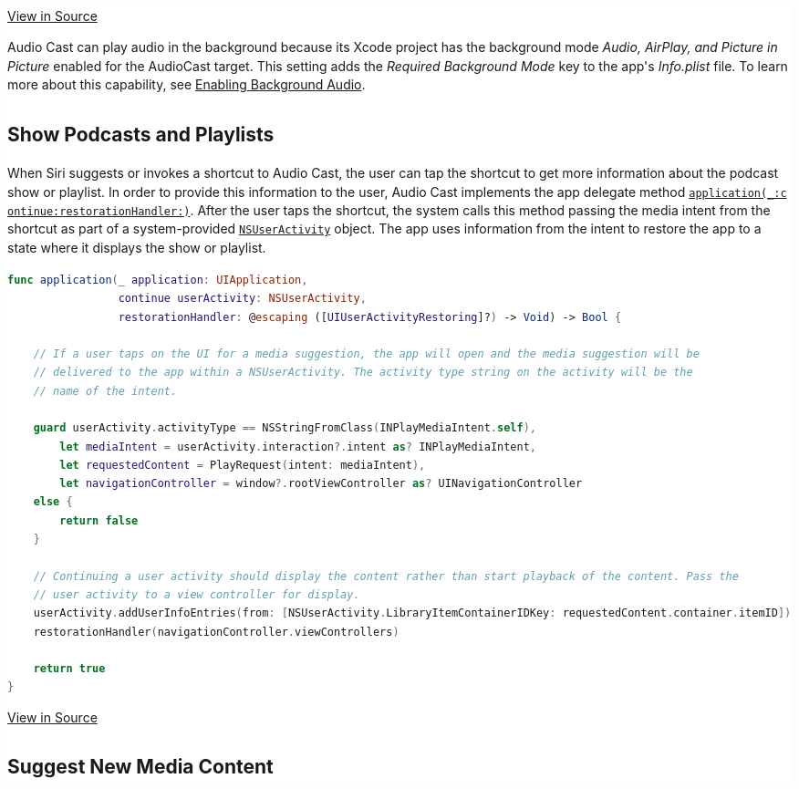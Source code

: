 [View in Source](x-source-tag://handle_app)

Audio Cast can play audio in the background because its Xcode project has the background mode *Audio, AirPlay, and Picture in Picture* enabled for the AudioCast target. This setting adds the *Required Background Mode* key to the app's *Info.plist* file. To learn more about this capability, see [Enabling Background Audio](https://developer.apple.com/documentation/avfoundation/media_assets_playback_and_editing/creating_a_basic_video_player_ios_and_tvos/enabling_background_audio).

## Show Podcasts and Playlists 

When Siri suggests or invokes a shortcut to Audio Cast, the user can tap the shortcut to get more information about the podcast show or playlist. In order to provide this information to the user, Audio Cast implements the app delegate method [`application(_:continue:restorationHandler:)`](https://developer.apple.com/documentation/uikit/uiapplicationdelegate/1623072-application). After the user taps the shortcut, the system calls this method passing the media intent from the shortcut as part of a system-provided [`NSUserActivity`](https://developer.apple.com/documentation/foundation/nsuseractivity) object. The app uses information from the intent to restore the app to a state where it displays the show or playlist.

``` swift
func application(_ application: UIApplication,
                 continue userActivity: NSUserActivity,
                 restorationHandler: @escaping ([UIUserActivityRestoring]?) -> Void) -> Bool {
    
    // If a user taps on the UI for a media suggestion, the app will open and the media suggestion will be
    // delivered to the app within a NSUserActivity. The activity type string on the activity will be the
    // name of the intent.
    
    guard userActivity.activityType == NSStringFromClass(INPlayMediaIntent.self),
        let mediaIntent = userActivity.interaction?.intent as? INPlayMediaIntent,
        let requestedContent = PlayRequest(intent: mediaIntent),
        let navigationController = window?.rootViewController as? UINavigationController
    else {
        return false
    }
    
    // Continuing a user activity should display the content rather than start playback of the content. Pass the
    // user activity to a view controller for display.
    userActivity.addUserInfoEntries(from: [NSUserActivity.LibraryItemContainerIDKey: requestedContent.container.itemID])
    restorationHandler(navigationController.viewControllers)
    
    return true
}
```

[View in Source](x-source-tag://handle_app_activity)

## Suggest New Media Content
